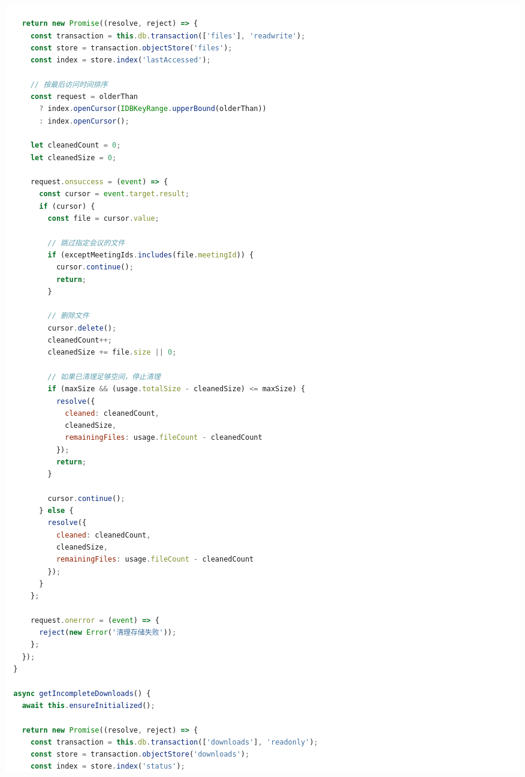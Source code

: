 ```javascript

    return new Promise((resolve, reject) => {
      const transaction = this.db.transaction(['files'], 'readwrite');
      const store = transaction.objectStore('files');
      const index = store.index('lastAccessed');

      // 按最后访问时间排序
      const request = olderThan
        ? index.openCursor(IDBKeyRange.upperBound(olderThan))
        : index.openCursor();

      let cleanedCount = 0;
      let cleanedSize = 0;

      request.onsuccess = (event) => {
        const cursor = event.target.result;
        if (cursor) {
          const file = cursor.value;

          // 跳过指定会议的文件
          if (exceptMeetingIds.includes(file.meetingId)) {
            cursor.continue();
            return;
          }

          // 删除文件
          cursor.delete();
          cleanedCount++;
          cleanedSize += file.size || 0;

          // 如果已清理足够空间，停止清理
          if (maxSize && (usage.totalSize - cleanedSize) <= maxSize) {
            resolve({
              cleaned: cleanedCount,
              cleanedSize,
              remainingFiles: usage.fileCount - cleanedCount
            });
            return;
          }

          cursor.continue();
        } else {
          resolve({
            cleaned: cleanedCount,
            cleanedSize,
            remainingFiles: usage.fileCount - cleanedCount
          });
        }
      };

      request.onerror = (event) => {
        reject(new Error('清理存储失败'));
      };
    });
  }

  async getIncompleteDownloads() {
    await this.ensureInitialized();

    return new Promise((resolve, reject) => {
      const transaction = this.db.transaction(['downloads'], 'readonly');
      const store = transaction.objectStore('downloads');
      const index = store.index('status');
```